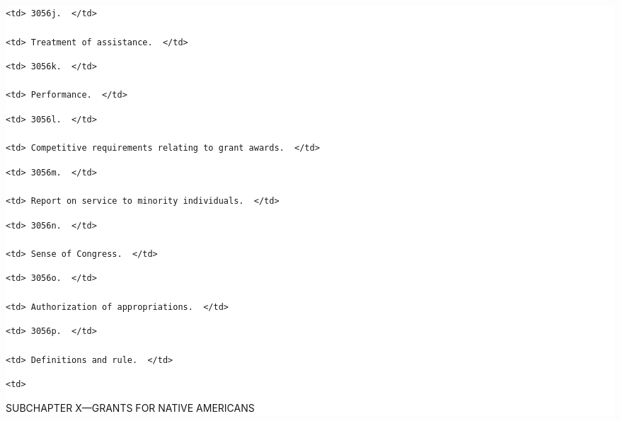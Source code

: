   <tr>

    <td> 3056j.  </td>

    <td> Treatment of assistance.  </td>

  </tr>

  <tr>

    <td> 3056k.  </td>

    <td> Performance.  </td>

  </tr>

  <tr>

    <td> 3056l.  </td>

    <td> Competitive requirements relating to grant awards.  </td>

  </tr>

  <tr>

    <td> 3056m.  </td>

    <td> Report on service to minority individuals.  </td>

  </tr>

  <tr>

    <td> 3056n.  </td>

    <td> Sense of Congress.  </td>

  </tr>

  <tr>

    <td> 3056o.  </td>

    <td> Authorization of appropriations.  </td>

  </tr>

  <tr>

    <td> 3056p.  </td>

    <td> Definitions and rule.  </td>

  </tr>

  <tr>

    <td> 

SUBCHAPTER X—GRANTS FOR NATIVE AMERICANS  </td>

  </tr>

  <tr>
